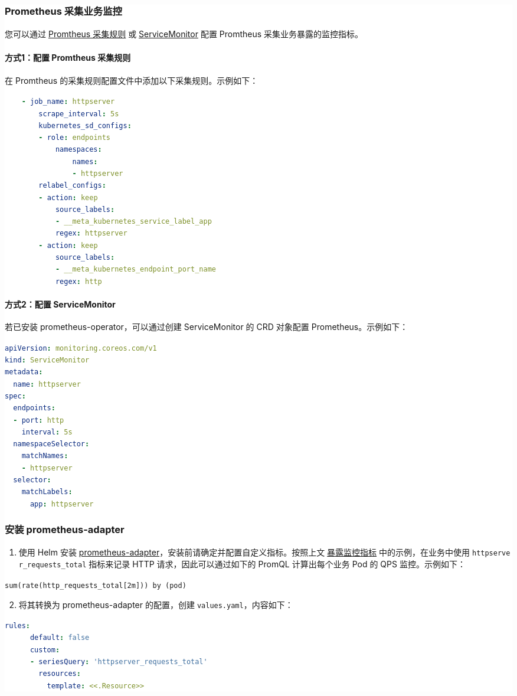 
### Prometheus 采集业务监控

您可以通过 [Promtheus 采集规则](#way1) 或 [ServiceMonitor](#way2) 配置 Promtheus 采集业务暴露的监控指标。  


[](id:way1)

#### 方式1：配置 Promtheus 采集规则

在 Promtheus 的采集规则配置文件中添加以下采集规则。示例如下：
```yaml
	- job_name: httpserver
		scrape_interval: 5s
		kubernetes_sd_configs:
		- role: endpoints
			namespaces:
				names:
				- httpserver
		relabel_configs:
		- action: keep
			source_labels:
			- __meta_kubernetes_service_label_app
			regex: httpserver
		- action: keep
			source_labels:
			- __meta_kubernetes_endpoint_port_name
			regex: http
```

[](id:way2)

#### 方式2：配置 ServiceMonitor

若已安装 prometheus-operator，可以通过创建 ServiceMonitor 的 CRD 对象配置 Prometheus。示例如下：
```yaml
apiVersion: monitoring.coreos.com/v1
kind: ServiceMonitor
metadata:
  name: httpserver
spec:
  endpoints:
  - port: http
    interval: 5s
  namespaceSelector:
    matchNames:
    - httpserver
  selector:
    matchLabels:
      app: httpserver
```

### 安装 prometheus-adapter

1. 使用 Helm 安装 [prometheus-adapter](https://artifacthub.io/packages/helm/prometheus-community/prometheus-adapter)，安装前请确定并配置自定义指标。按照上文 [暴露监控指标](#example) 中的示例，在业务中使用 `httpserver_requests_total` 指标来记录 HTTP 请求，因此可以通过如下的 PromQL 计算出每个业务 Pod 的 QPS 监控。示例如下：
```
sum(rate(http_requests_total[2m])) by (pod)
```
2. 将其转换为 prometheus-adapter 的配置，创建 `values.yaml`，内容如下：
```yaml
rules:
      default: false
      custom:
      - seriesQuery: 'httpserver_requests_total'
        resources:
          template: <<.Resource>>
```